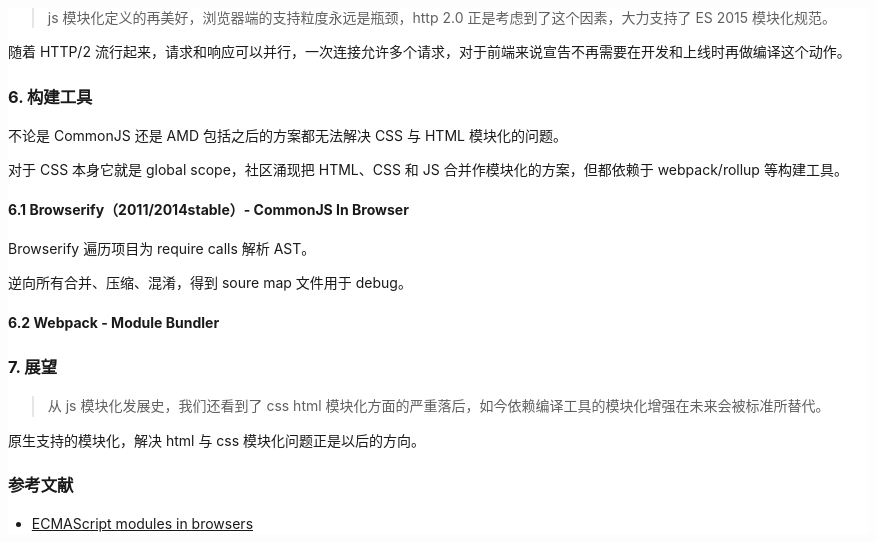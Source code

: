 > js 模块化定义的再美好，浏览器端的支持粒度永远是瓶颈，http 2.0 正是考虑到了这个因素，大力支持了 ES 2015 模块化规范。

随着 HTTP/2 流行起来，请求和响应可以并行，一次连接允许多个请求，对于前端来说宣告不再需要在开发和上线时再做编译这个动作。

### 6. 构建工具

不论是 CommonJS 还是 AMD 包括之后的方案都无法解决 CSS 与 HTML 模块化的问题。

对于 CSS 本身它就是 global scope，社区涌现把 HTML、CSS 和 JS 合并作模块化的方案，但都依赖于 webpack/rollup 等构建工具。

#### 6.1 Browserify（2011/2014stable）- CommonJS In Browser

Browserify 遍历项目为 require calls 解析 AST。

逆向所有合并、压缩、混淆，得到 soure map 文件用于 debug。

#### 6.2 Webpack - Module Bundler

### 7. 展望

> 从 js 模块化发展史，我们还看到了 css html 模块化方面的严重落后，如今依赖编译工具的模块化增强在未来会被标准所替代。

原生支持的模块化，解决 html 与 css 模块化问题正是以后的方向。

### 参考文献

* [ECMAScript modules in browsers](https://jakearchibald.com/2017/es-modules-in-browsers/)
